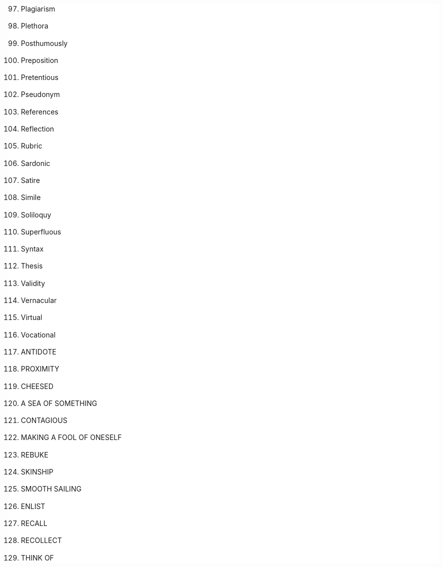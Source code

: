 97. Plagiarism 

98. Plethora 

99. Posthumously 

100. Preposition 

101. Pretentious 

102. Pseudonym 

103. References 

104. Reflection 

105. Rubric 

106. Sardonic 

107. Satire 

108. Simile 

109. Soliloquy 

110. Superfluous 

111. Syntax 

112. Thesis 

113. Validity 

114. Vernacular 

115. Virtual 

116. Vocational 

117. ANTIDOTE 

118. PROXIMITY 

119. CHEESED 

120. A SEA OF SOMETHING 

121. CONTAGIOUS 

122. MAKING A FOOL OF ONESELF 

123. REBUKE 

124. SKINSHIP 

125. SMOOTH SAILING 

126. ENLIST 

127. RECALL 

128. RECOLLECT 

129. THINK OF  
